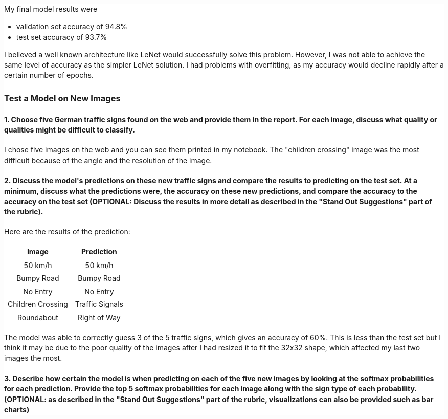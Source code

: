 
My final model results were



* validation set accuracy of 94.8%
* test set accuracy of 93.7%


I believed a well known architecture like LeNet would successfully solve this problem. However, I was not able to achieve the same level  of accuracy as the simpler LeNet solution. I had problems with overfitting, as my accuracy would decline rapidly after a certain number of epochs. 

### Test a Model on New Images

#### 1. Choose five German traffic signs found on the web and provide them in the report. For each image, discuss what quality or qualities might be difficult to classify.

I chose five images on the web and you can see them printed in my notebook. The "children crossing" image was the most difficult because of the angle and the resolution of the image.

#### 2. Discuss the model's predictions on these new traffic signs and compare the results to predicting on the test set. At a minimum, discuss what the predictions were, the accuracy on these new predictions, and compare the accuracy to the accuracy on the test set (OPTIONAL: Discuss the results in more detail as described in the "Stand Out Suggestions" part of the rubric).


Here are the results of the prediction:

| Image			        |     Prediction	       					| 
|:---------------------:|:---------------------------------------------:| 
| 50 km/h      		| 50 km/h   									| 
| Bumpy Road     			| Bumpy Road 										|
| No Entry				| No Entry											|
| Children Crossing	      		| Traffic Signals					 				|
| Roundabout		| Right of Way      							|


The model was able to correctly guess 3 of the 5 traffic signs, which gives an accuracy of 60%. This is less than the test set but I think it may be due to the poor quality of the images after I had resized it to fit the 32x32 shape, which affected my last two images the most.

#### 3. Describe how certain the model is when predicting on each of the five new images by looking at the softmax probabilities for each prediction. Provide the top 5 softmax probabilities for each image along with the sign type of each probability. (OPTIONAL: as described in the "Stand Out Suggestions" part of the rubric, visualizations can also be provided such as bar charts)

